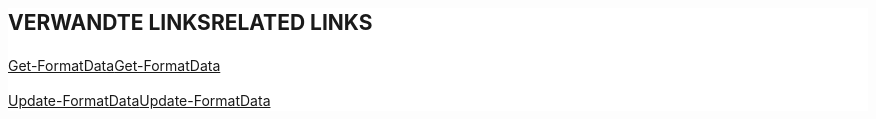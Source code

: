 ## <span data-ttu-id="af35d-177">VERWANDTE LINKS</span><span class="sxs-lookup"><span data-stu-id="af35d-177">RELATED LINKS</span></span>

[<span data-ttu-id="af35d-178">Get-FormatData</span><span class="sxs-lookup"><span data-stu-id="af35d-178">Get-FormatData</span></span>](Get-FormatData.md)

[<span data-ttu-id="af35d-179">Update-FormatData</span><span class="sxs-lookup"><span data-stu-id="af35d-179">Update-FormatData</span></span>](Update-FormatData.md)
